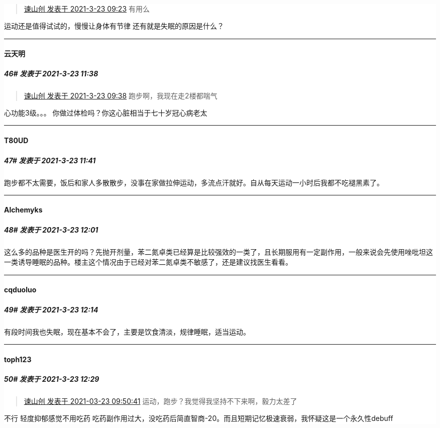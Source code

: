 
<blockquote><a href="httphttps://bbs.saraba1st.com/2b/forum.php?mod=redirect&amp;goto=findpost&amp;pid=50706579&amp;ptid=1994535" target="_blank">谏山创 发表于 2021-3-23 09:23</a>
有用么</blockquote>
运动还是值得试试的，慢慢让身体有节律
还有就是失眠的原因是什么？


*****

####  云天明  
##### 46#       发表于 2021-3-23 11:38


<blockquote><a href="httphttps://bbs.saraba1st.com/2b/forum.php?mod=redirect&amp;goto=findpost&amp;pid=50706733&amp;ptid=1994535" target="_blank">谏山创 发表于 2021-3-23 09:38</a>
跑步啊，我现在走2楼都喘气</blockquote>
心功能3级。。。
你做过体检吗？你这心脏相当于七十岁冠心病老太


*****

####  T80UD  
##### 47#       发表于 2021-3-23 11:41


跑步都不太需要，饭后和家人多散散步，没事在家做拉伸运动，多流点汗就好。自从每天运动一小时后我都不吃褪黑素了。


*****

####  Alchemyks  
##### 48#       发表于 2021-3-23 12:01


这么多的品种是医生开的吗？先抛开剂量，苯二氮卓类已经算是比较强效的一类了，且长期服用有一定副作用，一般来说会先使用唑吡坦这一类诱导睡眠的品种。楼主这个情况由于已经对苯二氮卓类不敏感了，还是建议找医生看看。


*****

####  cqduoluo  
##### 49#       发表于 2021-3-23 12:14


有段时间我也失眠，现在基本不会了，主要是饮食清淡，规律睡眠，适当运动。


*****

####  toph123  
##### 50#       发表于 2021-3-23 12:29


<blockquote><a href="httphttps://bbs.saraba1st.com/2b/forum.php?mod=redirect&amp;goto=findpost&amp;pid=50706858&amp;ptid=1994535" target="_blank">谏山创 发表于 2021-03-23 09:50:41</a>
运动，跑步？我觉得我坚持不下来啊，毅力太差了</blockquote>不行 轻度抑郁感觉不用吃药 吃药副作用过大，没吃药后简直智商-20。而且短期记忆极速衰弱，我怀疑这是一个永久性debuff
